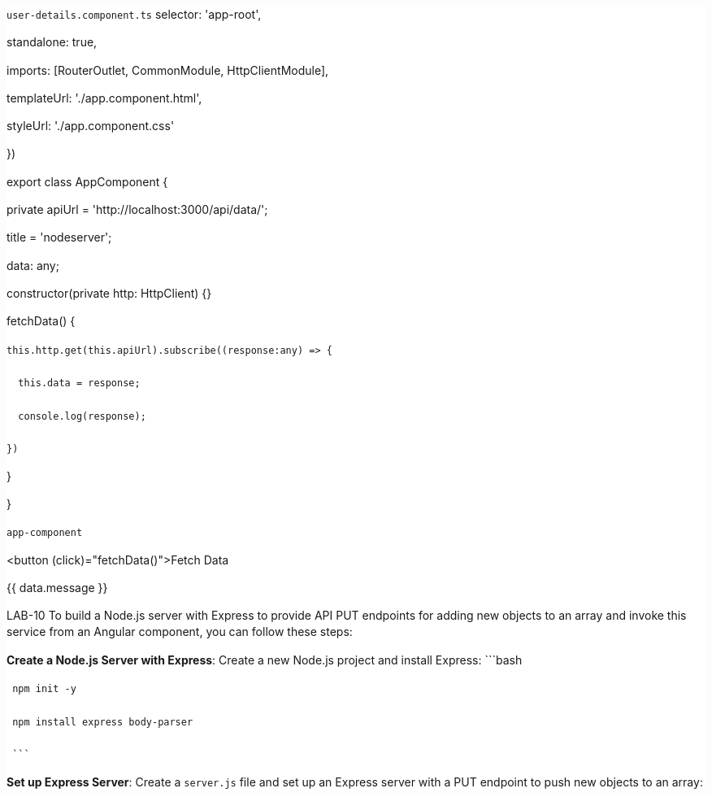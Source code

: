 ```user-details.component.ts```
  selector: 'app-root',

  standalone: true,

  imports: [RouterOutlet, CommonModule, HttpClientModule],

  templateUrl: './app.component.html',

  styleUrl: './app.component.css'

})

export class AppComponent {

  private apiUrl = 'http://localhost:3000/api/data/';

  title = 'nodeserver';

  data: any;

  constructor(private http: HttpClient) {}

  fetchData() {

    this.http.get(this.apiUrl).subscribe((response:any) => {

      this.data = response;

      console.log(response);

    })

  }

}

```app-component```

<button (click)="fetchData()">Fetch Data</button>

<div *ngIf="data">

  <p>{{ data.message }}</p>

</div>

LAB-10
To build a Node.js server with Express to provide API PUT endpoints for adding new objects to an array and invoke this service from an Angular component, you can follow these steps:

**Create a Node.js Server with Express**:
Create a new Node.js project and install Express:
     ```bash

     npm init -y

     npm install express body-parser

     ```

**Set up Express Server**:
Create a `server.js` file and set up an Express server with a PUT endpoint to push new objects to an array:
```